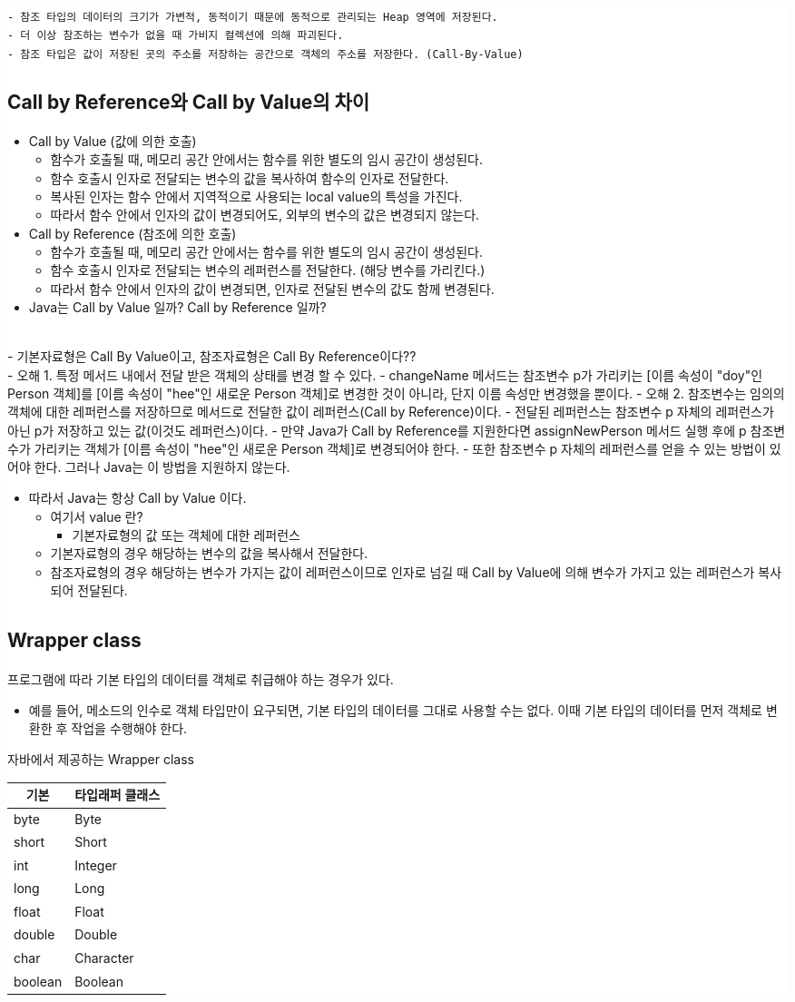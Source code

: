     - 참조 타입의 데이터의 크기가 가변적, 동적이기 때문에 동적으로 관리되는 Heap 영역에 저장된다.
    - 더 이상 참조하는 변수가 없을 때 가비지 컬렉션에 의해 파괴된다.
    - 참조 타입은 값이 저장된 곳의 주소를 저장하는 공간으로 객체의 주소를 저장한다. (Call-By-Value)

## Call by Reference와 Call by Value의 차이

- Call by Value (값에 의한 호출)
    - 함수가 호출될 때, 메모리 공간 안에서는 함수를 위한 별도의 임시 공간이 생성된다.
    - 함수 호출시 인자로 전달되는 변수의 값을 복사하여 함수의 인자로 전달한다.
    - 복사된 인자는 함수 안에서 지역적으로 사용되는 local value의 특성을 가진다.
    - 따라서 함수 안에서 인자의 값이 변경되어도, 외부의 변수의 값은 변경되지 않는다.
- Call by Reference (참조에 의한 호출)
    - 함수가 호출될 때, 메모리 공간 안에서는 함수를 위한 별도의 임시 공간이 생성된다.
    - 함수 호출시 인자로 전달되는 변수의 레퍼런스를 전달한다. (해당 변수를 가리킨다.)
    - 따라서 함수 안에서 인자의 값이 변경되면, 인자로 전달된 변수의 값도 함께 변경된다.
- Java는 Call by Value 일까? Call by Reference 일까?
<br>
- 기본자료형은 Call By Value이고, 참조자료형은 Call By Reference이다??
<br>
- 오해 1. 특정 메서드 내에서 전달 받은 객체의 상태를 변경 할 수 있다.
    - changeName 메서드는 참조변수 p가 가리키는 [이름 속성이 "doy"인 Person 객체]를 [이름 속성이 "hee"인 새로운 Person 객체]로 변경한 것이 아니라, 단지 이름 속성만 변경했을 뿐이다.
- 오해 2. 참조변수는 임의의 객체에 대한 레퍼런스를 저장하므로 메서드로 전달한 값이 레퍼런스(Call by Reference)이다.
    - 전달된 레퍼런스는 참조변수 p 자체의 레퍼런스가 아닌 p가 저장하고 있는 값(이것도 레퍼런스)이다.
    - 만약 Java가 Call by Reference를 지원한다면 assignNewPerson 메서드 실행 후에 p 참조변수가 가리키는 객체가 [이름 속성이 "hee"인 새로운 Person 객체]로 변경되어야 한다.
    - 또한 참조변수 p 자체의 레퍼런스를 얻을 수 있는 방법이 있어야 한다. 그러나 Java는 이 방법을 지원하지 않는다.

- 따라서 Java는 항상 Call by Value 이다.
    - 여기서 value 란?
        - 기본자료형의 값 또는 객체에 대한 레퍼런스
    - 기본자료형의 경우 해당하는 변수의 값을 복사해서 전달한다.
    - 참조자료형의 경우 해당하는 변수가 가지는 값이 레퍼런스이므로 인자로 넘길 때 Call by Value에 의해 변수가 가지고 있는 레퍼런스가 복사되어 전달된다.


## Wrapper class
프로그램에 따라 기본 타입의 데이터를 객체로 취급해야 하는 경우가 있다. 

- 예를 들어, 메소드의 인수로 객체 타입만이 요구되면, 기본 타입의 데이터를 그대로 사용할 수는 없다. 이때 기본 타입의 데이터를 먼저 객체로 변환한 후 작업을 수행해야 한다.

자바에서 제공하는 Wrapper class

|기본| 타입래퍼 클래스|
|---|---|
|byte|	Byte|
|short|	Short|
|int|	Integer|
|long|	Long|
|float|	Float|
|double|	Double|
|char|	Character|
|boolean|	Boolean|
